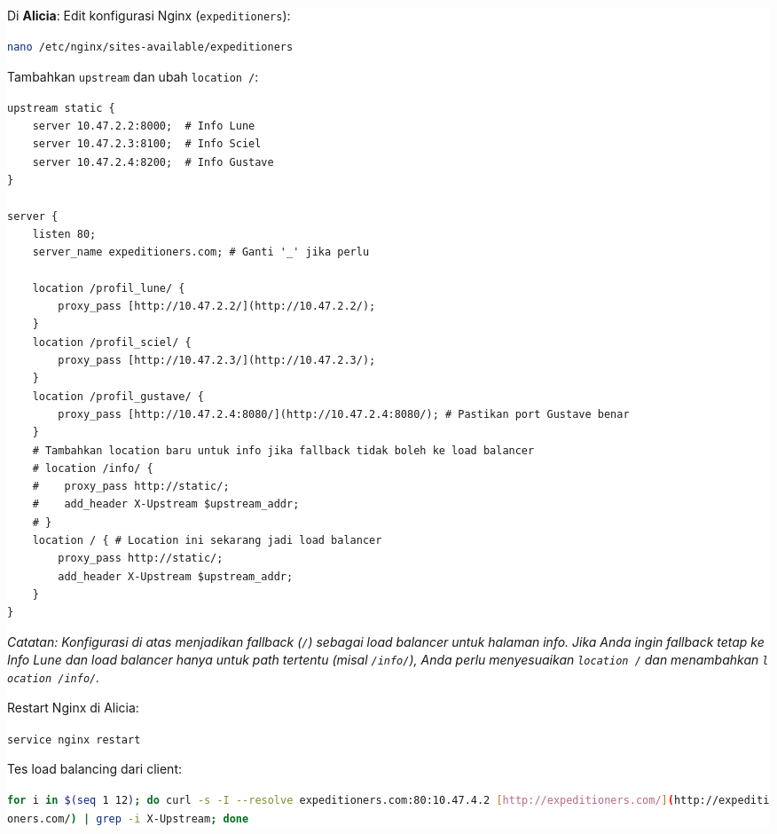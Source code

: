 Di **Alicia**:
Edit konfigurasi Nginx (`expeditioners`):

```bash
nano /etc/nginx/sites-available/expeditioners
```

Tambahkan `upstream` dan ubah `location /`:

```
upstream static {
    server 10.47.2.2:8000;  # Info Lune
    server 10.47.2.3:8100;  # Info Sciel
    server 10.47.2.4:8200;  # Info Gustave
}

server {
    listen 80;
    server_name expeditioners.com; # Ganti '_' jika perlu

    location /profil_lune/ {
        proxy_pass [http://10.47.2.2/](http://10.47.2.2/);
    }
    location /profil_sciel/ {
        proxy_pass [http://10.47.2.3/](http://10.47.2.3/);
    }
    location /profil_gustave/ {
        proxy_pass [http://10.47.2.4:8080/](http://10.47.2.4:8080/); # Pastikan port Gustave benar
    }
    # Tambahkan location baru untuk info jika fallback tidak boleh ke load balancer
    # location /info/ {
    #    proxy_pass http://static/;
    #    add_header X-Upstream $upstream_addr;
    # }
    location / { # Location ini sekarang jadi load balancer
        proxy_pass http://static/;
        add_header X-Upstream $upstream_addr;
    }
}
```

*Catatan: Konfigurasi di atas menjadikan fallback (`/`) sebagai load balancer untuk halaman info. Jika Anda ingin fallback tetap ke Info Lune dan load balancer hanya untuk path tertentu (misal `/info/`), Anda perlu menyesuaikan `location /` dan menambahkan `location /info/`.*

Restart Nginx di Alicia:

```bash
service nginx restart
```

Tes load balancing dari client:

```bash
for i in $(seq 1 12); do curl -s -I --resolve expeditioners.com:80:10.47.4.2 [http://expeditioners.com/](http://expeditioners.com/) | grep -i X-Upstream; done
```

